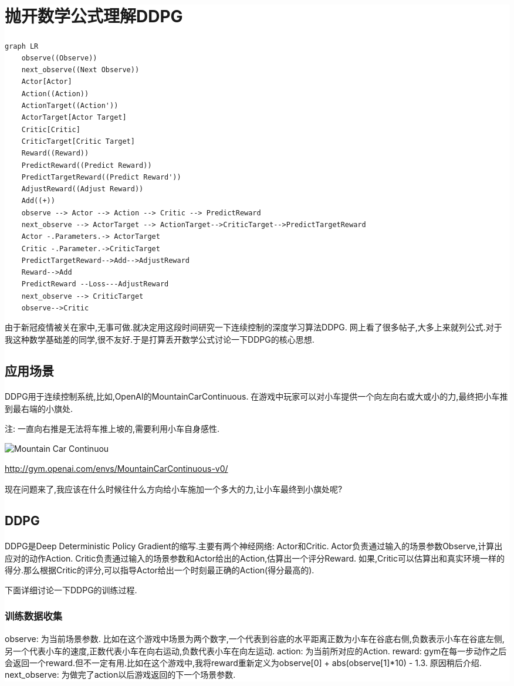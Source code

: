 # 抛开数学公式理解DDPG


```mermaid
graph LR
	observe((Observe))
	next_observe((Next Observe))
	Actor[Actor]
	Action((Action))
	ActionTarget((Action'))
	ActorTarget[Actor Target]
	Critic[Critic]
	CriticTarget[Critic Target]
	Reward((Reward))
	PredictReward((Predict Reward))
	PredictTargetReward((Predict Reward'))
	AdjustReward((Adjust Reward))
	Add((+))
	observe --> Actor --> Action --> Critic --> PredictReward
	next_observe --> ActorTarget --> ActionTarget-->CriticTarget-->PredictTargetReward
	Actor -.Parameters.-> ActorTarget
	Critic -.Parameter.->CriticTarget
	PredictTargetReward-->Add-->AdjustReward
	Reward-->Add
	PredictReward --Loss---AdjustReward
	next_observe --> CriticTarget
	observe-->Critic
```

由于新冠疫情被关在家中,无事可做.就决定用这段时间研究一下连续控制的深度学习算法DDPG. 网上看了很多帖子,大多上来就列公式.对于我这种数学基础差的同学,很不友好.于是打算丢开数学公式讨论一下DDPG的核心思想.

## 应用场景
DDPG用于连续控制系统,比如,OpenAI的MountainCarContinuous. 在游戏中玩家可以对小车提供一个向左向右或大或小的力,最终把小车推到最右端的小旗处.

注: 一直向右推是无法将车推上坡的,需要利用小车自身感性.

![Mountain Car Continuou](https://gym.openai.com/videos/2019-10-21--mqt8Qj1mwo/MountainCar-v0/poster.jpg)

http://gym.openai.com/envs/MountainCarContinuous-v0/

现在问题来了,我应该在什么时候往什么方向给小车施加一个多大的力,让小车最终到小旗处呢?

## DDPG
DDPG是Deep Deterministic Policy Gradient的缩写.主要有两个神经网络: Actor和Critic.
Actor负责通过输入的场景参数Observe,计算出应对的动作Action.
Critic负责通过输入的场景参数和Actor给出的Action,估算出一个评分Reward.
如果,Critic可以估算出和真实环境一样的得分.那么根据Critic的评分,可以指导Actor给出一个时刻最正确的Action(得分最高的).

下面详细讨论一下DDPG的训练过程.
### 训练数据收集
observe: 为当前场景参数. 比如在这个游戏中场景为两个数字,一个代表到谷底的水平距离正数为小车在谷底右侧,负数表示小车在谷底左侧,另一个代表小车的速度,正数代表小车在向右运动,负数代表小车在向左运动.
action: 为当前所对应的Action.
reward: gym在每一步动作之后会返回一个reward.但不一定有用.比如在这个游戏中,我将reward重新定义为observe[0] + abs(observe[1]*10) - 1.3. 原因稍后介绍.
next_observe: 为做完了action以后游戏返回的下一个场景参数.
